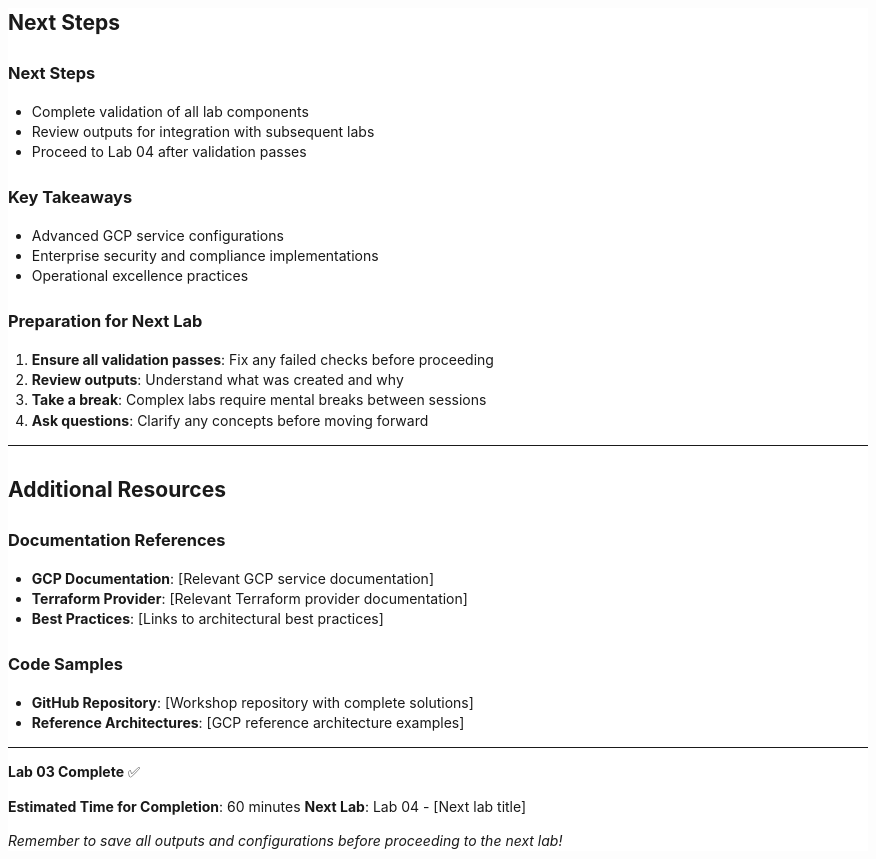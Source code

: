 ## Next Steps

### Next Steps
- Complete validation of all lab components
- Review outputs for integration with subsequent labs
- Proceed to Lab 04 after validation passes

### Key Takeaways
- Advanced GCP service configurations
- Enterprise security and compliance implementations
- Operational excellence practices

### Preparation for Next Lab
1. **Ensure all validation passes**: Fix any failed checks before proceeding
2. **Review outputs**: Understand what was created and why
3. **Take a break**: Complex labs require mental breaks between sessions
4. **Ask questions**: Clarify any concepts before moving forward

---

## Additional Resources

### Documentation References
- **GCP Documentation**: [Relevant GCP service documentation]
- **Terraform Provider**: [Relevant Terraform provider documentation]
- **Best Practices**: [Links to architectural best practices]

### Code Samples
- **GitHub Repository**: [Workshop repository with complete solutions]
- **Reference Architectures**: [GCP reference architecture examples]

---

**Lab 03 Complete** ✅

**Estimated Time for Completion**: 60 minutes
**Next Lab**: Lab 04 - [Next lab title]

*Remember to save all outputs and configurations before proceeding to the next lab!*

